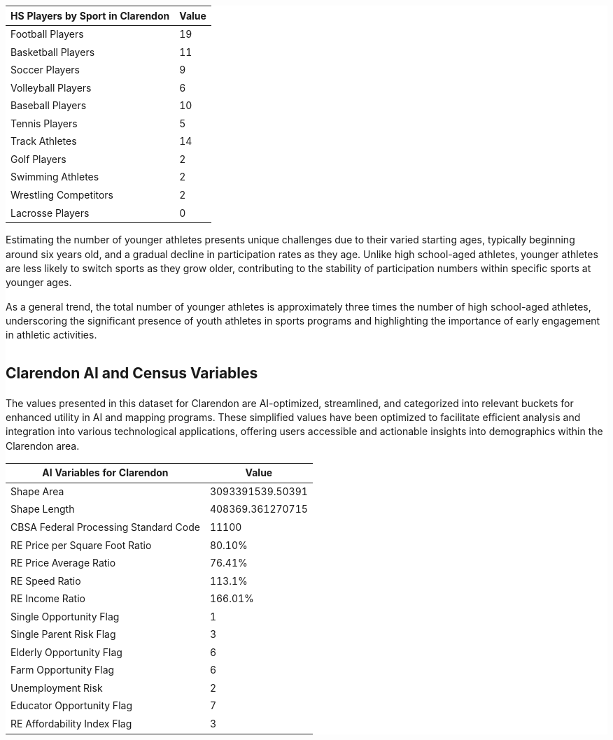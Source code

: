 | HS Players by Sport in Clarendon | Value |
|-------------|-------|
| Football Players | 19 |
| Basketball Players | 11 |
| Soccer Players | 9 |
| Volleyball Players | 6 |
| Baseball Players | 10 |
| Tennis Players | 5 |
| Track Athletes | 14 |
| Golf Players | 2 |
| Swimming Athletes | 2 |
| Wrestling Competitors | 2 |
| Lacrosse Players | 0 |

Estimating the number of younger athletes presents unique challenges due to their varied starting ages, typically beginning around six years old, and a gradual decline in participation rates as they age. Unlike high school-aged athletes, younger athletes are less likely to switch sports as they grow older, contributing to the stability of participation numbers within specific sports at younger ages.  

As a general trend, the total number of younger athletes is approximately three times the number of high school-aged athletes, underscoring the significant presence of youth athletes in sports programs and highlighting the importance of early engagement in athletic activities.

## Clarendon AI and Census Variables

The values presented in this dataset for Clarendon are AI-optimized, streamlined, and categorized into relevant buckets for enhanced utility in AI and mapping programs. These simplified values have been optimized to facilitate efficient analysis and integration into various technological applications, offering users accessible and actionable insights into demographics within the Clarendon area.

| AI Variables for Clarendon | Value |
|-------------|-------|
| Shape Area | 3093391539.50391 |
| Shape Length | 408369.361270715 |
| CBSA Federal Processing Standard Code | 11100 |
| RE Price per Square Foot Ratio | 80.10% |
| RE Price Average Ratio | 76.41% |
| RE Speed Ratio | 113.1% |
| RE Income Ratio | 166.01% |
| Single Opportunity Flag | 1 |
| Single Parent Risk Flag | 3 |
| Elderly Opportunity Flag | 6 |
| Farm Opportunity Flag | 6 |
| Unemployment Risk | 2 |
| Educator Opportunity Flag | 7 |
| RE Affordability Index Flag | 3 |